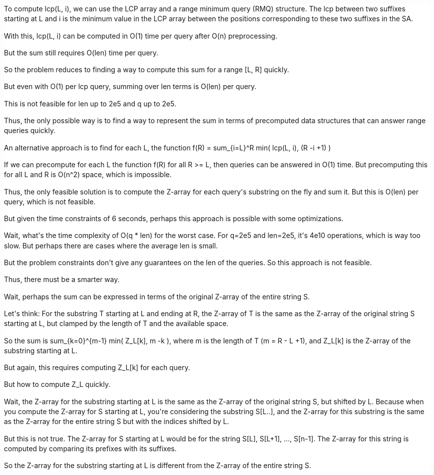 To compute lcp(L, i), we can use the LCP array and a range minimum query (RMQ) structure. The lcp between two suffixes starting at L and i is the minimum value in the LCP array between the positions corresponding to these two suffixes in the SA.

With this, lcp(L, i) can be computed in O(1) time per query after O(n) preprocessing.

But the sum still requires O(len) time per query.

So the problem reduces to finding a way to compute this sum for a range [L, R] quickly.

But even with O(1) per lcp query, summing over len terms is O(len) per query.

This is not feasible for len up to 2e5 and q up to 2e5.

Thus, the only possible way is to find a way to represent the sum in terms of precomputed data structures that can answer range queries quickly.

An alternative approach is to find for each L, the function f(R) = sum_{i=L}^R min( lcp(L, i), (R -i +1) )

If we can precompute for each L the function f(R) for all R >= L, then queries can be answered in O(1) time. But precomputing this for all L and R is O(n^2) space, which is impossible.

Thus, the only feasible solution is to compute the Z-array for each query's substring on the fly and sum it. But this is O(len) per query, which is not feasible.

But given the time constraints of 6 seconds, perhaps this approach is possible with some optimizations.

Wait, what's the time complexity of O(q * len) for the worst case. For q=2e5 and len=2e5, it's 4e10 operations, which is way too slow. But perhaps there are cases where the average len is small.

But the problem constraints don't give any guarantees on the len of the queries. So this approach is not feasible.

Thus, there must be a smarter way.

Wait, perhaps the sum can be expressed in terms of the original Z-array of the entire string S.

Let's think: For the substring T starting at L and ending at R, the Z-array of T is the same as the Z-array of the original string S starting at L, but clamped by the length of T and the available space.

So the sum is sum_{k=0}^{m-1} min( Z_L[k], m -k ), where m is the length of T (m = R - L +1), and Z_L[k] is the Z-array of the substring starting at L.

But again, this requires computing Z_L[k] for each query.

But how to compute Z_L quickly.

Wait, the Z-array for the substring starting at L is the same as the Z-array of the original string S, but shifted by L. Because when you compute the Z-array for S starting at L, you're considering the substring S[L..], and the Z-array for this substring is the same as the Z-array for the entire string S but with the indices shifted by L.

But this is not true. The Z-array for S starting at L would be for the string S[L], S[L+1], ..., S[n-1]. The Z-array for this string is computed by comparing its prefixes with its suffixes.

So the Z-array for the substring starting at L is different from the Z-array of the entire string S.
